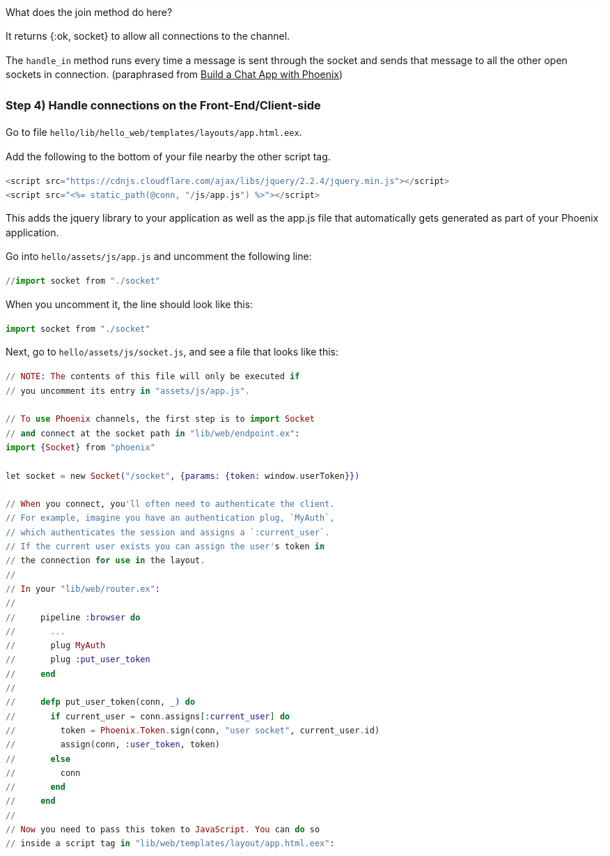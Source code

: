 What does the join method do here? 

It returns {:ok, socket} to allow all connections to the channel. 

The `handle_in` method runs every time a message is sent through the socket and sends that message to all the other open sockets in connection. (paraphrased from <a href="https://sheharyar.me/blog/simple-chat-phoenix-elixir/">Build a Chat App with Phoenix</a>)

<h3>Step 4) Handle connections on the Front-End/Client-side</h3>

Go to file `hello/lib/hello_web/templates/layouts/app.html.eex`. 

Add the following to the bottom of your file nearby the other script tag. 

```elixir
<script src="https://cdnjs.cloudflare.com/ajax/libs/jquery/2.2.4/jquery.min.js"></script>
<script src="<%= static_path(@conn, "/js/app.js") %>"></script>
```

This adds the jquery library to your application as well as the app.js file that automatically gets generated as part of your Phoenix application. 

Go into `hello/assets/js/app.js` and uncomment the following line: 

```elixir
//import socket from "./socket"
```

When you uncomment it, the line should look like this: 

```elixir
import socket from "./socket"
```

Next, go to `hello/assets/js/socket.js`, and see a file that looks like this: 

```elixir
// NOTE: The contents of this file will only be executed if
// you uncomment its entry in "assets/js/app.js".

// To use Phoenix channels, the first step is to import Socket
// and connect at the socket path in "lib/web/endpoint.ex":
import {Socket} from "phoenix"

let socket = new Socket("/socket", {params: {token: window.userToken}})

// When you connect, you'll often need to authenticate the client.
// For example, imagine you have an authentication plug, `MyAuth`,
// which authenticates the session and assigns a `:current_user`.
// If the current user exists you can assign the user's token in
// the connection for use in the layout.
//
// In your "lib/web/router.ex":
//
//     pipeline :browser do
//       ...
//       plug MyAuth
//       plug :put_user_token
//     end
//
//     defp put_user_token(conn, _) do
//       if current_user = conn.assigns[:current_user] do
//         token = Phoenix.Token.sign(conn, "user socket", current_user.id)
//         assign(conn, :user_token, token)
//       else
//         conn
//       end
//     end
//
// Now you need to pass this token to JavaScript. You can do so
// inside a script tag in "lib/web/templates/layout/app.html.eex":
```